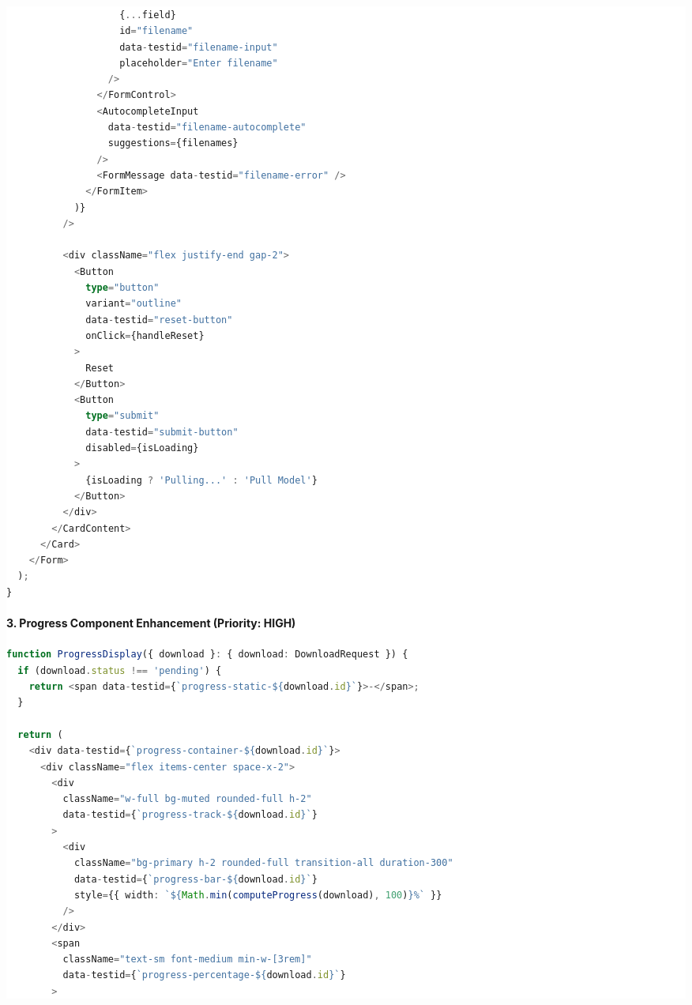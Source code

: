```typescript
                    {...field}
                    id="filename"
                    data-testid="filename-input"
                    placeholder="Enter filename"
                  />
                </FormControl>
                <AutocompleteInput
                  data-testid="filename-autocomplete"
                  suggestions={filenames}
                />
                <FormMessage data-testid="filename-error" />
              </FormItem>
            )}
          />

          <div className="flex justify-end gap-2">
            <Button
              type="button"
              variant="outline"
              data-testid="reset-button"
              onClick={handleReset}
            >
              Reset
            </Button>
            <Button
              type="submit"
              data-testid="submit-button"
              disabled={isLoading}
            >
              {isLoading ? 'Pulling...' : 'Pull Model'}
            </Button>
          </div>
        </CardContent>
      </Card>
    </Form>
  );
}
```

#### 3. **Progress Component Enhancement** (Priority: HIGH)
```typescript
function ProgressDisplay({ download }: { download: DownloadRequest }) {
  if (download.status !== 'pending') {
    return <span data-testid={`progress-static-${download.id}`}>-</span>;
  }

  return (
    <div data-testid={`progress-container-${download.id}`}>
      <div className="flex items-center space-x-2">
        <div
          className="w-full bg-muted rounded-full h-2"
          data-testid={`progress-track-${download.id}`}
        >
          <div
            className="bg-primary h-2 rounded-full transition-all duration-300"
            data-testid={`progress-bar-${download.id}`}
            style={{ width: `${Math.min(computeProgress(download), 100)}%` }}
          />
        </div>
        <span
          className="text-sm font-medium min-w-[3rem]"
          data-testid={`progress-percentage-${download.id}`}
        >
```
